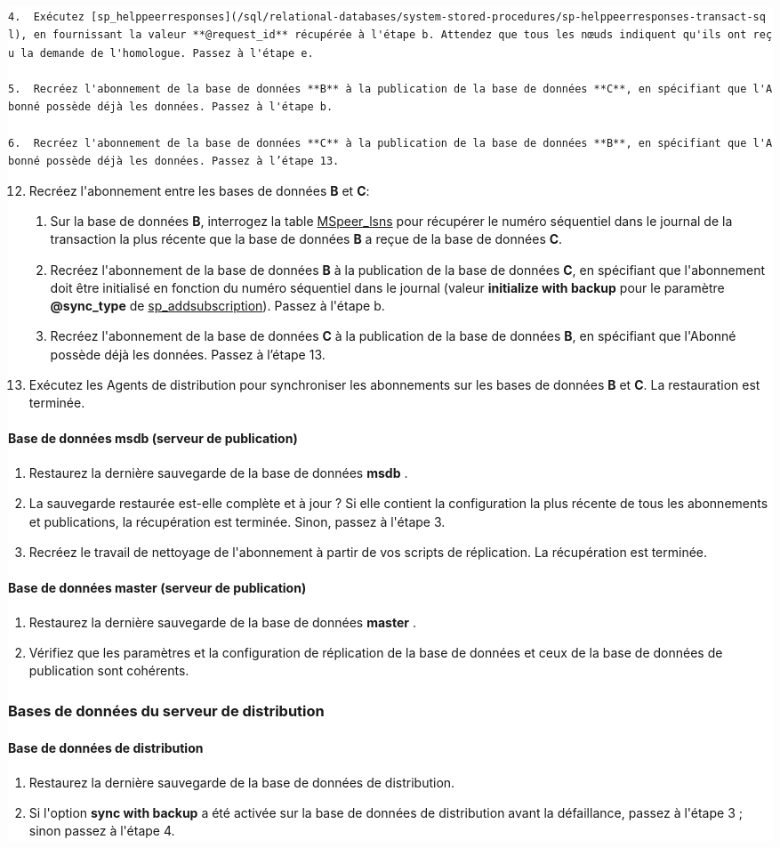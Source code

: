     4.  Exécutez [sp_helppeerresponses](/sql/relational-databases/system-stored-procedures/sp-helppeerresponses-transact-sql), en fournissant la valeur **@request_id** récupérée à l'étape b. Attendez que tous les nœuds indiquent qu'ils ont reçu la demande de l'homologue. Passez à l'étape e.  
  
    5.  Recréez l'abonnement de la base de données **B** à la publication de la base de données **C**, en spécifiant que l'Abonné possède déjà les données. Passez à l'étape b.  
  
    6.  Recréez l'abonnement de la base de données **C** à la publication de la base de données **B**, en spécifiant que l'Abonné possède déjà les données. Passez à l’étape 13.  
  
12. Recréez l'abonnement entre les bases de données **B** et **C**:  
  
    1.  Sur la base de données **B**, interrogez la table [MSpeer_lsns](/sql/relational-databases/system-tables/mspeer-lsns-transact-sql) pour récupérer le numéro séquentiel dans le journal de la transaction la plus récente que la base de données **B** a reçue de la base de données **C**.  
  
    2.  Recréez l'abonnement de la base de données **B** à la publication de la base de données **C**, en spécifiant que l'abonnement doit être initialisé en fonction du numéro séquentiel dans le journal (valeur **initialize with backup** pour le paramètre **@sync_type** de [sp_addsubscription](/sql/relational-databases/system-stored-procedures/sp-addsubscription-transact-sql)). Passez à l'étape b.  
  
    3.  Recréez l'abonnement de la base de données **C** à la publication de la base de données **B**, en spécifiant que l'Abonné possède déjà les données. Passez à l’étape 13.  
  
13. Exécutez les Agents de distribution pour synchroniser les abonnements sur les bases de données **B** et **C**. La restauration est terminée.  
  
#### <a name="msdb-database-publisher"></a>Base de données msdb (serveur de publication)  
  
1.  Restaurez la dernière sauvegarde de la base de données **msdb** .  
  
2.  La sauvegarde restaurée est-elle complète et à jour ? Si elle contient la configuration la plus récente de tous les abonnements et publications, la récupération est terminée. Sinon, passez à l'étape 3.  
  
3.  Recréez le travail de nettoyage de l'abonnement à partir de vos scripts de réplication. La récupération est terminée.  
  
#### <a name="master-database-publisher"></a>Base de données master (serveur de publication)  
  
1.  Restaurez la dernière sauvegarde de la base de données **master** .  
  
2.  Vérifiez que les paramètres et la configuration de réplication de la base de données et ceux de la base de données de publication sont cohérents.  
  
### <a name="databases-at-the-distributor"></a>Bases de données du serveur de distribution  
  
#### <a name="distribution-database"></a>Base de données de distribution  
  
1.  Restaurez la dernière sauvegarde de la base de données de distribution.  
  
2.  Si l'option **sync with backup** a été activée sur la base de données de distribution avant la défaillance, passez à l'étape 3 ; sinon passez à l'étape 4.  
  